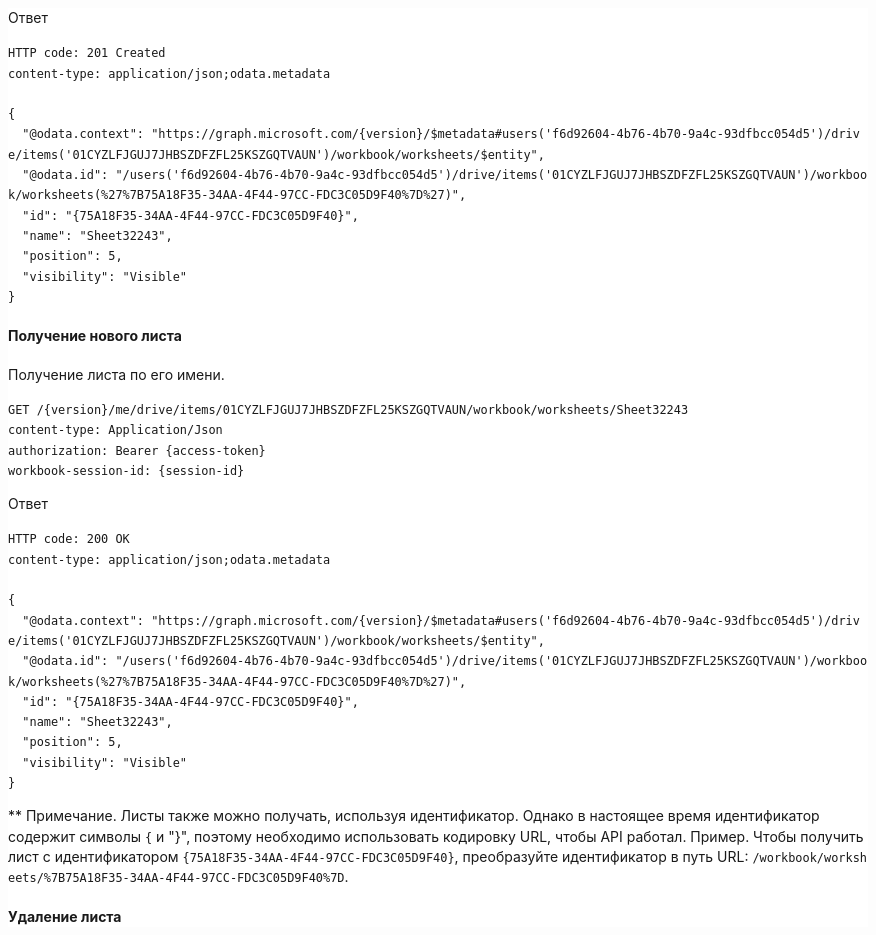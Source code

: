 Ответ 

```http
HTTP code: 201 Created
content-type: application/json;odata.metadata 

{
  "@odata.context": "https://graph.microsoft.com/{version}/$metadata#users('f6d92604-4b76-4b70-9a4c-93dfbcc054d5')/drive/items('01CYZLFJGUJ7JHBSZDFZFL25KSZGQTVAUN')/workbook/worksheets/$entity",
  "@odata.id": "/users('f6d92604-4b76-4b70-9a4c-93dfbcc054d5')/drive/items('01CYZLFJGUJ7JHBSZDFZFL25KSZGQTVAUN')/workbook/worksheets(%27%7B75A18F35-34AA-4F44-97CC-FDC3C05D9F40%7D%27)",
  "id": "{75A18F35-34AA-4F44-97CC-FDC3C05D9F40}",
  "name": "Sheet32243",
  "position": 5,
  "visibility": "Visible"
}
```

#### <a name="get-a-new-worksheet"></a>Получение нового листа 

Получение листа по его имени. 


```http
GET /{version}/me/drive/items/01CYZLFJGUJ7JHBSZDFZFL25KSZGQTVAUN/workbook/worksheets/Sheet32243
content-type: Application/Json 
authorization: Bearer {access-token} 
workbook-session-id: {session-id}
```

Ответ 

```http
HTTP code: 200 OK
content-type: application/json;odata.metadata 

{
  "@odata.context": "https://graph.microsoft.com/{version}/$metadata#users('f6d92604-4b76-4b70-9a4c-93dfbcc054d5')/drive/items('01CYZLFJGUJ7JHBSZDFZFL25KSZGQTVAUN')/workbook/worksheets/$entity",
  "@odata.id": "/users('f6d92604-4b76-4b70-9a4c-93dfbcc054d5')/drive/items('01CYZLFJGUJ7JHBSZDFZFL25KSZGQTVAUN')/workbook/worksheets(%27%7B75A18F35-34AA-4F44-97CC-FDC3C05D9F40%7D%27)",
  "id": "{75A18F35-34AA-4F44-97CC-FDC3C05D9F40}",
  "name": "Sheet32243",
  "position": 5,
  "visibility": "Visible"
}
```

** Примечание. Листы также можно получать, используя идентификатор. Однако в настоящее время идентификатор содержит символы `{` и "}", поэтому необходимо использовать кодировку URL, чтобы API работал. Пример. Чтобы получить лист с идентификатором `{75A18F35-34AA-4F44-97CC-FDC3C05D9F40}`, преобразуйте идентификатор в путь URL: `/workbook/worksheets/%7B75A18F35-34AA-4F44-97CC-FDC3C05D9F40%7D`. 

#### <a name="delete-a-worksheet"></a>Удаление листа

